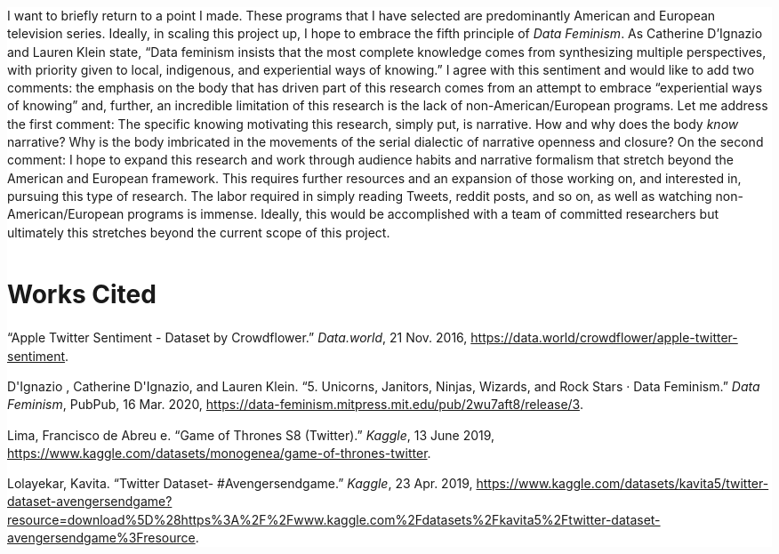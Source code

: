 I want to briefly return to a point I made. These programs that I have selected are predominantly American and European television series. Ideally, in scaling this project up, I hope to embrace the fifth principle of _Data Feminism_. As Catherine D’Ignazio and Lauren Klein state, “Data feminism insists that the most complete knowledge comes from synthesizing multiple perspectives, with priority given to local, indigenous, and experiential ways of knowing.” I agree with this sentiment and would like to add two comments: the emphasis on the body that has driven part of this research comes from an attempt to embrace “experiential ways of knowing” and, further, an incredible limitation of this research is the lack of non-American/European programs. Let me address the first comment: The specific knowing motivating this research, simply put, is narrative. How and why does the body _know_ narrative? Why is the body imbricated in the movements of the serial dialectic of narrative openness and closure? On the second comment: I hope to expand this research and work through audience habits and narrative formalism that stretch beyond the American and European framework. This requires further resources and an expansion of those working on, and interested in, pursuing this type of research. The labor required in simply reading Tweets, reddit posts, and so on, as well as watching non-American/European programs is immense. Ideally, this would be accomplished with a team of committed researchers but ultimately this stretches beyond the current scope of this project.

# Works Cited
“Apple Twitter Sentiment - Dataset by Crowdflower.” _Data.world_, 21 Nov. 2016, https://data.world/crowdflower/apple-twitter-sentiment.

D'Ignazio , Catherine D'Ignazio, and Lauren Klein. “5. Unicorns, Janitors, Ninjas, Wizards, and Rock Stars · Data Feminism.” _Data Feminism_, PubPub, 16 Mar. 2020, https://data-feminism.mitpress.mit.edu/pub/2wu7aft8/release/3.

Lima, Francisco de Abreu e. “Game of Thrones S8 (Twitter).” _Kaggle_, 13 June 2019, https://www.kaggle.com/datasets/monogenea/game-of-thrones-twitter.

Lolayekar, Kavita. “Twitter Dataset- #Avengersendgame.” _Kaggle_, 23 Apr. 2019, https://www.kaggle.com/datasets/kavita5/twitter-dataset-avengersendgame?resource=download%5D%28https%3A%2F%2Fwww.kaggle.com%2Fdatasets%2Fkavita5%2Ftwitter-dataset-avengersendgame%3Fresource.
